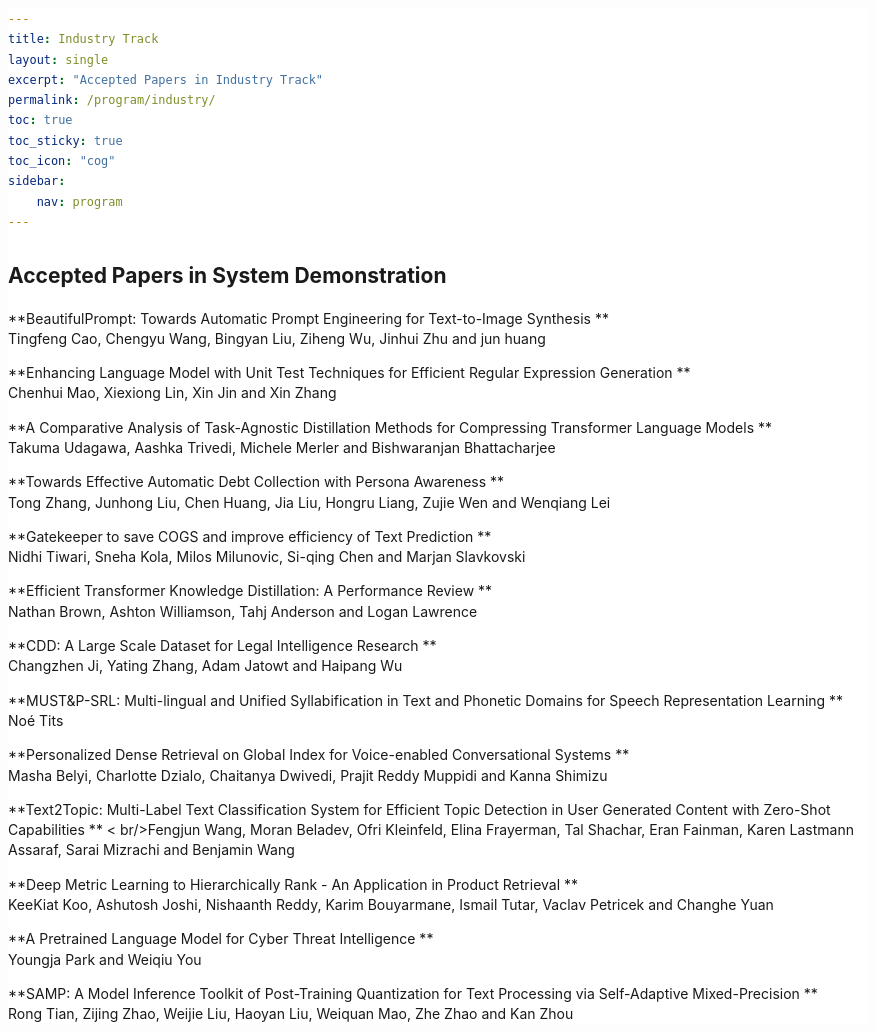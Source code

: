 ```yaml
---
title: Industry Track
layout: single
excerpt: "Accepted Papers in Industry Track"
permalink: /program/industry/
toc: true
toc_sticky: true
toc_icon: "cog"
sidebar:
    nav: program
---
```




Accepted Papers in System Demonstration
---
**BeautifulPrompt: Towards Automatic Prompt Engineering for Text-to-Image Synthesis ** <br/>Tingfeng Cao, Chengyu Wang, Bingyan Liu, Ziheng Wu, Jinhui Zhu and jun huang

**Enhancing Language Model with Unit Test Techniques for Efficient Regular Expression Generation ** <br/>Chenhui Mao, Xiexiong Lin, Xin Jin and Xin Zhang

**A Comparative Analysis of Task-Agnostic Distillation Methods for Compressing Transformer Language Models ** <br/>Takuma Udagawa, Aashka Trivedi, Michele Merler and Bishwaranjan Bhattacharjee

**Towards Effective Automatic Debt Collection with Persona Awareness ** <br/>Tong Zhang, Junhong Liu, Chen Huang, Jia Liu, Hongru Liang, Zujie Wen and Wenqiang Lei

**Gatekeeper to save COGS and improve efficiency of Text Prediction ** <br/>Nidhi Tiwari, Sneha Kola, Milos Milunovic, Si-qing Chen and Marjan Slavkovski

**Efficient Transformer Knowledge Distillation: A Performance Review ** <br/>Nathan Brown, Ashton Williamson, Tahj Anderson and Logan Lawrence

**CDD: A Large Scale Dataset for Legal Intelligence Research ** <br/>Changzhen Ji, Yating Zhang, Adam Jatowt and Haipang Wu

**MUST&P-SRL: Multi-lingual and Unified Syllabification in Text and Phonetic Domains for Speech Representation Learning ** <br/>Noé Tits

**Personalized Dense Retrieval on Global Index for Voice-enabled Conversational Systems ** <br/>Masha Belyi, Charlotte Dzialo, Chaitanya Dwivedi, Prajit Reddy Muppidi and Kanna Shimizu

**Text2Topic: Multi-Label Text Classification System for Efficient Topic Detection in User Generated Content with Zero-Shot Capabilities **   < br/>Fengjun Wang, Moran Beladev, Ofri Kleinfeld, Elina Frayerman, Tal Shachar, Eran Fainman, Karen Lastmann Assaraf, Sarai Mizrachi and Benjamin Wang

**Deep Metric Learning to Hierarchically Rank - An Application in Product Retrieval ** <br/>KeeKiat Koo, Ashutosh Joshi, Nishaanth Reddy, Karim Bouyarmane, Ismail Tutar, Vaclav Petricek and Changhe Yuan

**A Pretrained Language Model for Cyber Threat Intelligence ** <br/>Youngja Park and Weiqiu You

**SAMP: A Model Inference Toolkit of Post-Training Quantization for Text Processing via Self-Adaptive Mixed-Precision ** <br/>Rong Tian, Zijing Zhao, Weijie Liu, Haoyan Liu, Weiquan Mao, Zhe Zhao and Kan Zhou
